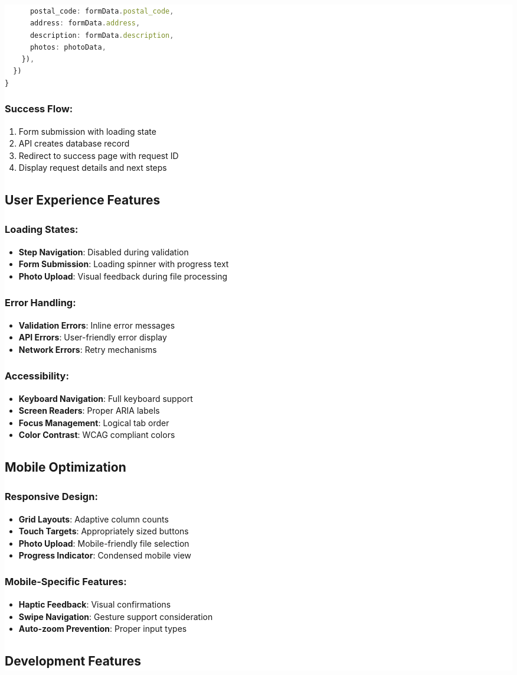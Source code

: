 ```typescript
      postal_code: formData.postal_code,
      address: formData.address,
      description: formData.description,
      photos: photoData,
    }),
  })
}
```

### Success Flow:
1. Form submission with loading state
2. API creates database record
3. Redirect to success page with request ID
4. Display request details and next steps

## User Experience Features

### Loading States:
- **Step Navigation**: Disabled during validation
- **Form Submission**: Loading spinner with progress text
- **Photo Upload**: Visual feedback during file processing

### Error Handling:
- **Validation Errors**: Inline error messages
- **API Errors**: User-friendly error display
- **Network Errors**: Retry mechanisms

### Accessibility:
- **Keyboard Navigation**: Full keyboard support
- **Screen Readers**: Proper ARIA labels
- **Focus Management**: Logical tab order
- **Color Contrast**: WCAG compliant colors

## Mobile Optimization

### Responsive Design:
- **Grid Layouts**: Adaptive column counts
- **Touch Targets**: Appropriately sized buttons
- **Photo Upload**: Mobile-friendly file selection
- **Progress Indicator**: Condensed mobile view

### Mobile-Specific Features:
- **Haptic Feedback**: Visual confirmations
- **Swipe Navigation**: Gesture support consideration
- **Auto-zoom Prevention**: Proper input types

## Development Features
